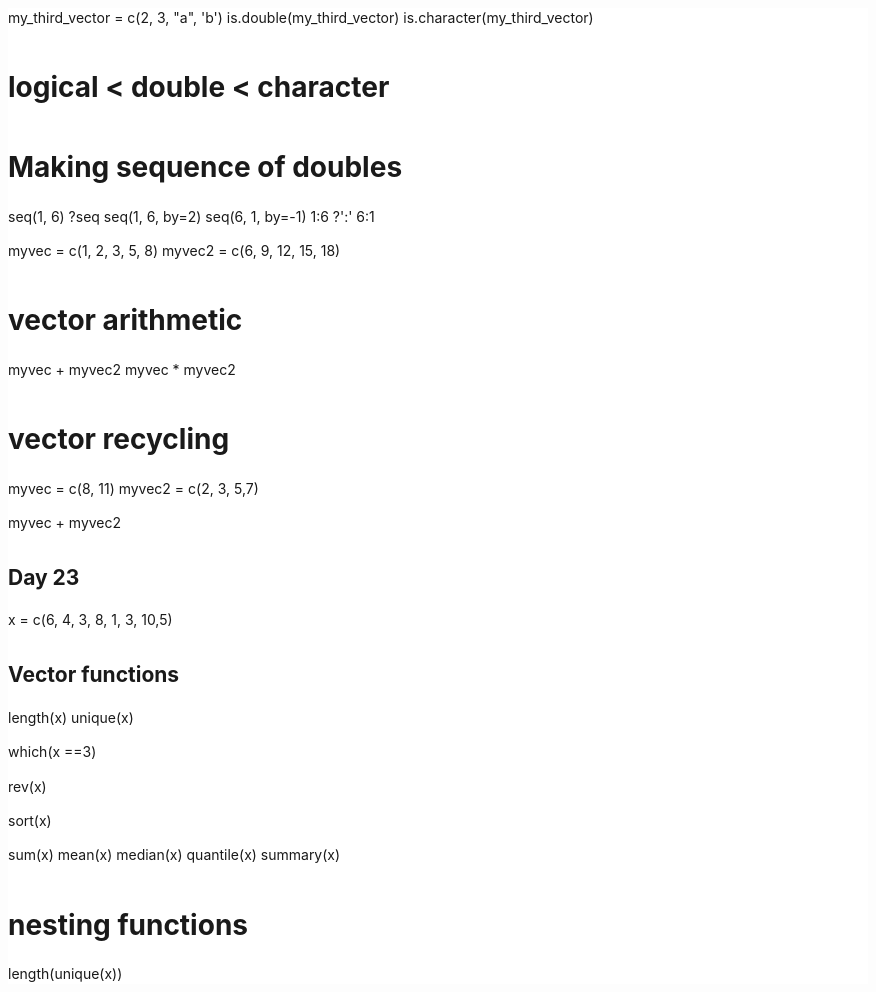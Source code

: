 my_third_vector = c(2, 3, "a", 'b')
is.double(my_third_vector)
is.character(my_third_vector)

# logical < double < character

# Making sequence of doubles
seq(1, 6)
?seq
seq(1, 6, by=2)
seq(6, 1, by=-1)
1:6
?':'
6:1

myvec = c(1, 2, 3, 5, 8)
myvec2 = c(6, 9, 12, 15, 18)

# vector arithmetic
myvec + myvec2
myvec * myvec2

# vector recycling
myvec = c(8, 11)
myvec2 = c(2, 3, 5,7)

myvec + myvec2

## Day 23

x = c(6, 4, 3, 8, 1, 3, 10,5)

## Vector functions
length(x)
unique(x)

which(x ==3)

rev(x)

sort(x)

sum(x)
mean(x)
median(x)
quantile(x)
summary(x)

# nesting functions
length(unique(x))
